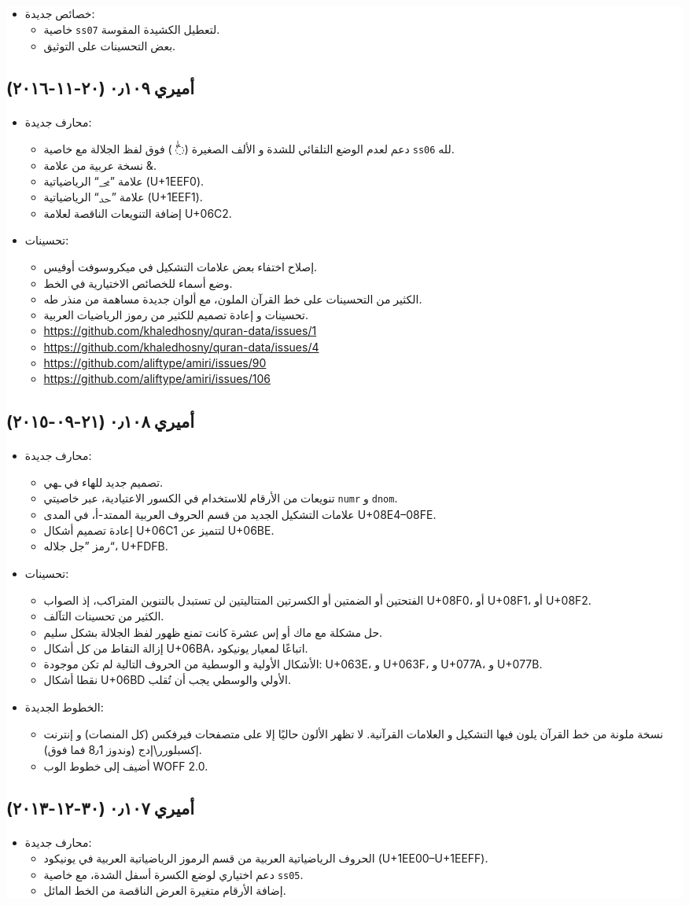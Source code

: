 * خصائص جديدة:
    - خاصية `ss07` لتعطيل الكشيدة المقوسة.
    - بعض التحسينات على التوثيق.

أميري ٠٫١٠٩ (٢٠-١١-٢٠١٦)
----------------------
* محارف جديدة:
    - دعم لعدم الوضع التلقائي للشدة و الألف الصغيرة (◌ّٰ ) فوق لفظ الجلالة مع
      خاصية `ss06` لله.
    - نسخة عربية من علامة &.
    - علامة ”𞻰“ الرياضياتية (U+1EEF0).
    - علامة ”𞻱“ الرياضياتية (U+1EEF1).
    - إضافة التنويعات الناقصة لعلامة U+06C2.

* تحسينات:
    - إصلاح اختفاء بعض علامات التشكيل في ميكروسوفت أوفيس.
    - وضع أسماء للخصائص الاختيارية في الخط.
    - الكثير من التحسينات على خط القرآن الملون، مع ألوان جديدة مساهمة من منذر طه.
    - تحسينات و إعادة تصميم للكثير من رموز الرياضيات العربية.
    - https://github.com/khaledhosny/quran-data/issues/1
    - https://github.com/khaledhosny/quran-data/issues/4
    - https://github.com/aliftype/amiri/issues/90
    - https://github.com/aliftype/amiri/issues/106

أميري ٠٫١٠٨ (٢١-٠٩-٢٠١٥)
------------------------
* محارف جديدة:
    - تصميم جديد للهاء في ـهي.
    - تنويعات من الأرقام للاستخدام في الكسور الاعتيادية، عبر خاصيتي `numr`
      و `dnom`.
    - علامات التشكيل الجديد من قسم الحروف العربية الممتد-أ، في المدى
      U+08E4–08FE.
    - إعادة تصميم أشكال U+06C1 لتتميز عن U+06BE.
    - رمز ”جل جلاله“، U+FDFB.

* تحسينات:
    - الفتحتين أو الضمتين أو الكسرتين المتتاليتين لن تستبدل بالتنوين المتراكب،
      إذ الصواب U+08F0، أو U+08F1، أو U+08F2.
    - الكثير من تحسينات التآلف.
    - حل مشكلة مع ماك أو إس عشرة كانت تمنع ظهور لفظ الجلالة بشكل سليم.
    - إزالة النقاط من كل أشكال U+06BA، اتباعًا لمعيار يونيكود.
    - الأشكال الأولية و الوسطية من الحروف التالية لم تكن موجودة: U+063E،
      و U+063F، و U+077A، و U+077B.
    - نقطا أشكال U+06BD الأولي والوسطي يجب أن تُقلب.

* الخطوط الجديدة:
    - نسخة ملونة من خط القرآن يلون فيها التشكيل و العلامات القرآنية. لا تظهر
      الألون حاليًا إلا على متصفحات فيرفكس (كل المنصات) و إنترنت إكسبلورر\إدج
      (وندوز 8٫1 فما فوق).
    - أضيف إلى خطوط الوب WOFF 2.0.

أميري ٠٫١٠٧ (٣٠-١٢-٢٠١٣)
------------------------
* محارف جديدة:
    - الحروف الرياضياتية العربية من قسم الرموز الرياضياتية العربية في يونيكود
      (U+1EE00–U+1EEFF).
    - دعم اختياري لوضع الكسرة أسفل الشدة، مع خاصية `ss05`.
    - إضافة الأرقام متغيرة العرض الناقصة من الخط المائل.
